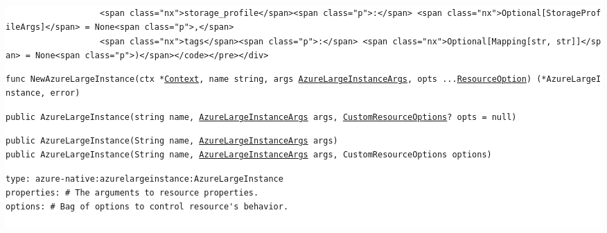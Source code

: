                        <span class="nx">storage_profile</span><span class="p">:</span> <span class="nx">Optional[StorageProfileArgs]</span> = None<span class="p">,</span>
                       <span class="nx">tags</span><span class="p">:</span> <span class="nx">Optional[Mapping[str, str]]</span> = None<span class="p">)</span></code></pre></div>
</div></pulumi-choosable>
</div>

<div>
<pulumi-choosable type="language" values="go">
<div class="no-copy"><div class="highlight"><pre class="chroma"><code class="language-go" data-lang="go"><span class="k">func </span><span class="nx">NewAzureLargeInstance</span><span class="p">(</span><span class="nx">ctx</span><span class="p"> *</span><span class="nx"><a href="https://pkg.go.dev/github.com/pulumi/pulumi/sdk/v3/go/pulumi?tab=doc#Context">Context</a></span><span class="p">,</span> <span class="nx">name</span><span class="p"> </span><span class="nx">string</span><span class="p">,</span> <span class="nx">args</span><span class="p"> </span><span class="nx"><a href="#inputs">AzureLargeInstanceArgs</a></span><span class="p">,</span> <span class="nx">opts</span><span class="p"> ...</span><span class="nx"><a href="https://pkg.go.dev/github.com/pulumi/pulumi/sdk/v3/go/pulumi?tab=doc#ResourceOption">ResourceOption</a></span><span class="p">) (*<span class="nx">AzureLargeInstance</span>, error)</span></code></pre></div>
</div></pulumi-choosable>
</div>

<div>
<pulumi-choosable type="language" values="csharp">
<div class="no-copy"><div class="highlight"><pre class="chroma"><code class="language-csharp" data-lang="csharp"><span class="k">public </span><span class="nx">AzureLargeInstance</span><span class="p">(</span><span class="nx">string</span><span class="p"> </span><span class="nx">name<span class="p">,</span> <span class="nx"><a href="#inputs">AzureLargeInstanceArgs</a></span><span class="p"> </span><span class="nx">args<span class="p">,</span> <span class="nx"><a href="/docs/reference/pkg/dotnet/Pulumi/Pulumi.CustomResourceOptions.html">CustomResourceOptions</a></span><span class="p">? </span><span class="nx">opts = null<span class="p">)</span></code></pre></div>
</div></pulumi-choosable>
</div>

<div>
<pulumi-choosable type="language" values="java">
<div class="no-copy"><div class="highlight"><pre class="chroma">
<code class="language-java" data-lang="java"><span class="k">public </span><span class="nx">AzureLargeInstance</span><span class="p">(</span><span class="nx">String</span><span class="p"> </span><span class="nx">name<span class="p">,</span> <span class="nx"><a href="#inputs">AzureLargeInstanceArgs</a></span><span class="p"> </span><span class="nx">args<span class="p">)</span>
<span class="k">public </span><span class="nx">AzureLargeInstance</span><span class="p">(</span><span class="nx">String</span><span class="p"> </span><span class="nx">name<span class="p">,</span> <span class="nx"><a href="#inputs">AzureLargeInstanceArgs</a></span><span class="p"> </span><span class="nx">args<span class="p">,</span> <span class="nx">CustomResourceOptions</span><span class="p"> </span><span class="nx">options<span class="p">)</span>
</code></pre></div></div>
</pulumi-choosable>
</div>

<div>
<pulumi-choosable type="language" values="yaml">
<div class="no-copy"><div class="highlight"><pre class="chroma"><code class="language-yaml" data-lang="yaml">type: <span class="nx">azure-native:azurelargeinstance:AzureLargeInstance</span><span class="p"></span>
<span class="p">properties</span><span class="p">: </span><span class="c">#&nbsp;The arguments to resource properties.</span>
<span class="p"></span><span class="p">options</span><span class="p">: </span><span class="c">#&nbsp;Bag of options to control resource&#39;s behavior.</span>
<span class="p"></span>
</code></pre></div></div>
</pulumi-choosable>
</div>
